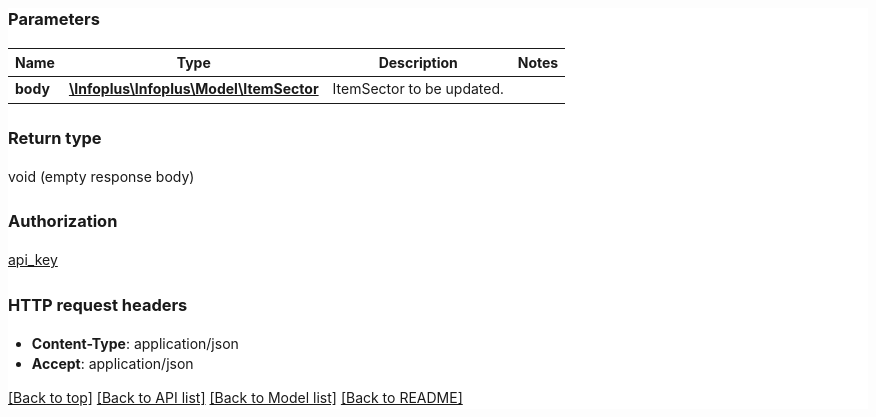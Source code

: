 ### Parameters

Name | Type | Description  | Notes
------------- | ------------- | ------------- | -------------
 **body** | [**\Infoplus\Infoplus\Model\ItemSector**](../Model/ItemSector.md)| ItemSector to be updated. |

### Return type

void (empty response body)

### Authorization

[api_key](../../README.md#api_key)

### HTTP request headers

 - **Content-Type**: application/json
 - **Accept**: application/json

[[Back to top]](#) [[Back to API list]](../../README.md#documentation-for-api-endpoints) [[Back to Model list]](../../README.md#documentation-for-models) [[Back to README]](../../README.md)

